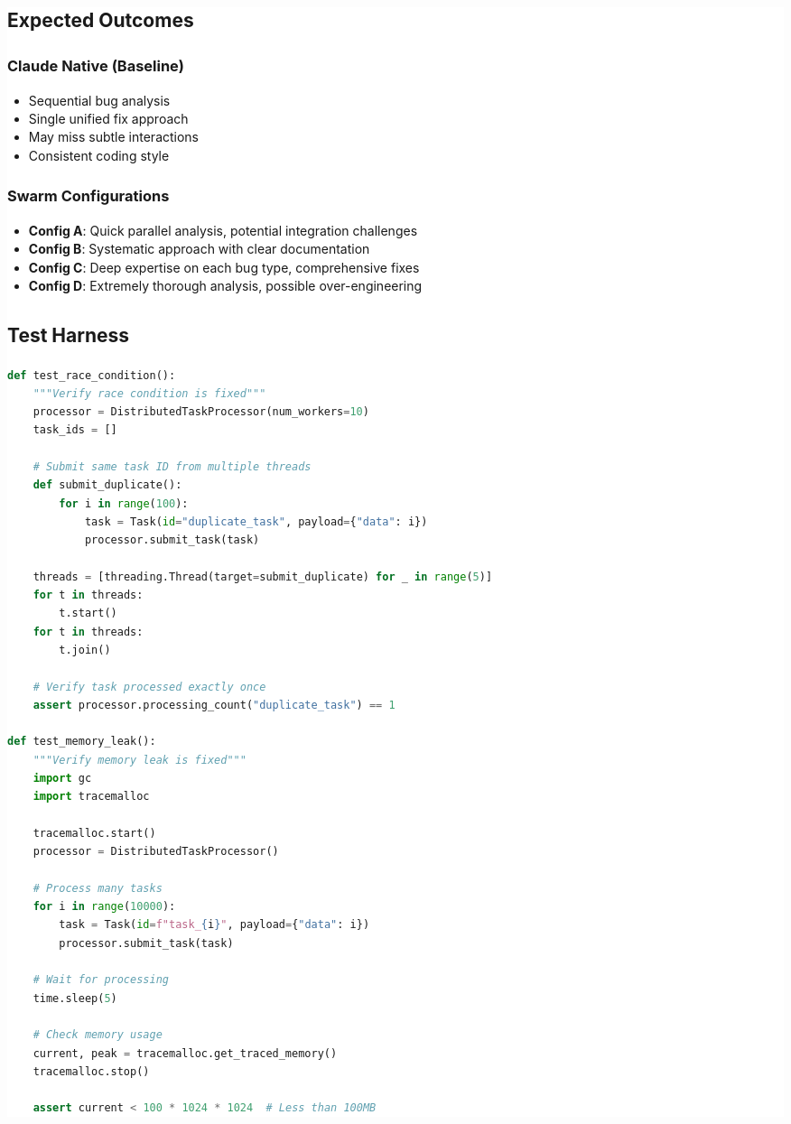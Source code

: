 ## Expected Outcomes

### Claude Native (Baseline)
- Sequential bug analysis
- Single unified fix approach
- May miss subtle interactions
- Consistent coding style

### Swarm Configurations
- **Config A**: Quick parallel analysis, potential integration challenges
- **Config B**: Systematic approach with clear documentation
- **Config C**: Deep expertise on each bug type, comprehensive fixes
- **Config D**: Extremely thorough analysis, possible over-engineering

## Test Harness
```python
def test_race_condition():
    """Verify race condition is fixed"""
    processor = DistributedTaskProcessor(num_workers=10)
    task_ids = []
    
    # Submit same task ID from multiple threads
    def submit_duplicate():
        for i in range(100):
            task = Task(id="duplicate_task", payload={"data": i})
            processor.submit_task(task)
    
    threads = [threading.Thread(target=submit_duplicate) for _ in range(5)]
    for t in threads:
        t.start()
    for t in threads:
        t.join()
    
    # Verify task processed exactly once
    assert processor.processing_count("duplicate_task") == 1

def test_memory_leak():
    """Verify memory leak is fixed"""
    import gc
    import tracemalloc
    
    tracemalloc.start()
    processor = DistributedTaskProcessor()
    
    # Process many tasks
    for i in range(10000):
        task = Task(id=f"task_{i}", payload={"data": i})
        processor.submit_task(task)
    
    # Wait for processing
    time.sleep(5)
    
    # Check memory usage
    current, peak = tracemalloc.get_traced_memory()
    tracemalloc.stop()
    
    assert current < 100 * 1024 * 1024  # Less than 100MB
```
